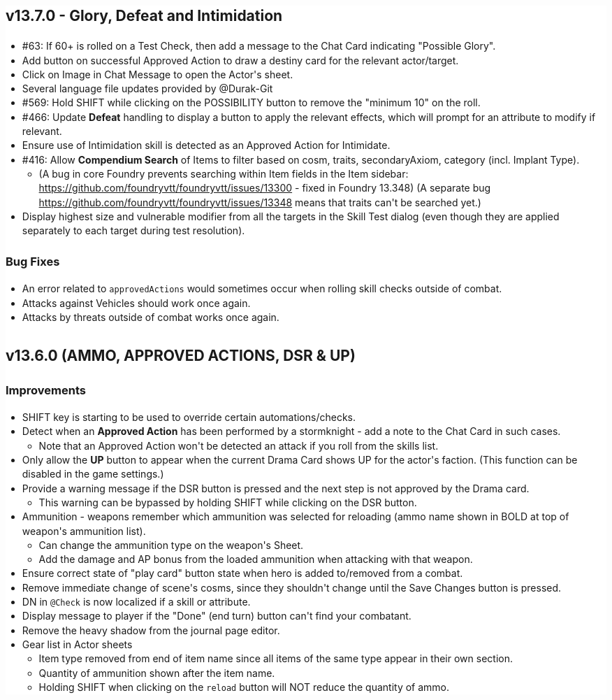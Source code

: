 ## v13.7.0 - Glory, Defeat and Intimidation

- #63: If 60+ is rolled on a Test Check, then add a message to the Chat Card indicating "Possible Glory".
- Add button on successful Approved Action to draw a destiny card for the relevant actor/target.
- Click on Image in Chat Message to open the Actor's sheet.
- Several language file updates provided by @Durak-Git
- #569: Hold SHIFT while clicking on the POSSIBILITY button to remove the "minimum 10" on the roll.
- #466: Update **Defeat** handling to display a button to apply the relevant effects, which will prompt for an attribute to modify if relevant.
- Ensure use of Intimidation skill is detected as an Approved Action for Intimidate.
- #416: Allow **Compendium Search** of Items to filter based on cosm, traits, secondaryAxiom, category (incl. Implant Type).
  - (A bug in core Foundry prevents searching within Item fields in the Item sidebar: https://github.com/foundryvtt/foundryvtt/issues/13300 - fixed in Foundry 13.348) (A separate bug https://github.com/foundryvtt/foundryvtt/issues/13348 means that traits can't be searched yet.)
- Display highest size and vulnerable modifier from all the targets in the Skill Test dialog (even though they are applied separately to each target during test resolution).

### Bug Fixes

- An error related to `approvedActions` would sometimes occur when rolling skill checks outside of combat.
- Attacks against Vehicles should work once again.
- Attacks by threats outside of combat works once again.

## v13.6.0 (AMMO, APPROVED ACTIONS, DSR & UP)

### Improvements

- SHIFT key is starting to be used to override certain automations/checks.
- Detect when an **Approved Action** has been performed by a stormknight - add a note to the Chat Card in such cases.
  - Note that an Approved Action won't be detected an attack if you roll from the skills list.
- Only allow the **UP** button to appear when the current Drama Card shows UP for the actor's faction. (This function can be disabled in the game settings.)
- Provide a warning message if the DSR button is pressed and the next step is not approved by the Drama card.
  - This warning can be bypassed by holding SHIFT while clicking on the DSR button.
- Ammunition - weapons remember which ammunition was selected for reloading (ammo name shown in BOLD at top of weapon's ammunition list).
  - Can change the ammunition type on the weapon's Sheet.
  - Add the damage and AP bonus from the loaded ammunition when attacking with that weapon.
- Ensure correct state of "play card" button state when hero is added to/removed from a combat.
- Remove immediate change of scene's cosms, since they shouldn't change until the Save Changes button is pressed.
- DN in `@Check` is now localized if a skill or attribute.
- Display message to player if the "Done" (end turn) button can't find your combatant.
- Remove the heavy shadow from the journal page editor.
- Gear list in Actor sheets
  - Item type removed from end of item name since all items of the same type appear in their own section.
  - Quantity of ammunition shown after the item name.
  - Holding SHIFT when clicking on the `reload` button will NOT reduce the quantity of ammo.
